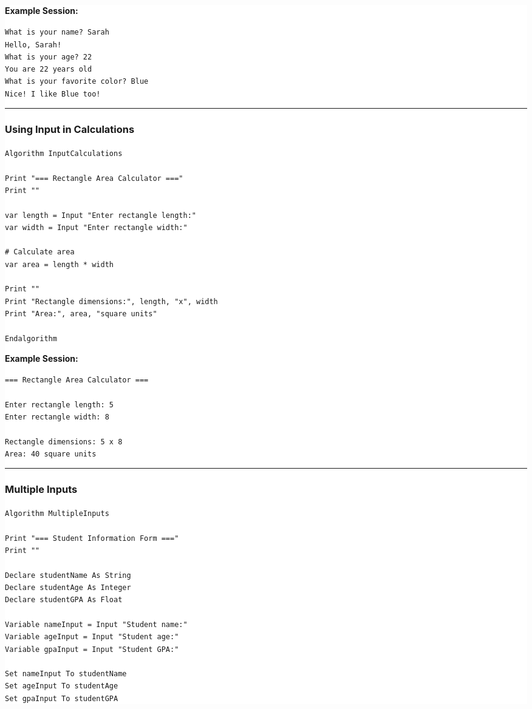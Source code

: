 **Example Session:**
```
What is your name? Sarah
Hello, Sarah!
What is your age? 22
You are 22 years old
What is your favorite color? Blue
Nice! I like Blue too!
```

---

### Using Input in Calculations

```pseudo
Algorithm InputCalculations

Print "=== Rectangle Area Calculator ==="
Print ""

var length = Input "Enter rectangle length:"
var width = Input "Enter rectangle width:"

# Calculate area
var area = length * width

Print ""
Print "Rectangle dimensions:", length, "x", width
Print "Area:", area, "square units"

Endalgorithm
```

**Example Session:**
```
=== Rectangle Area Calculator ===

Enter rectangle length: 5
Enter rectangle width: 8

Rectangle dimensions: 5 x 8
Area: 40 square units
```

---

### Multiple Inputs

```pseudo
Algorithm MultipleInputs

Print "=== Student Information Form ==="
Print ""

Declare studentName As String
Declare studentAge As Integer
Declare studentGPA As Float

Variable nameInput = Input "Student name:"
Variable ageInput = Input "Student age:"
Variable gpaInput = Input "Student GPA:"

Set nameInput To studentName
Set ageInput To studentAge
Set gpaInput To studentGPA

```